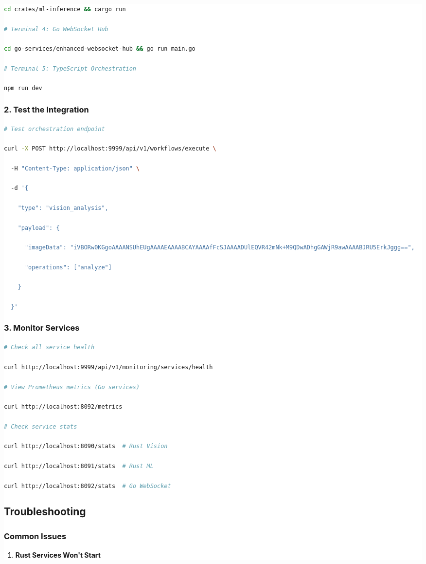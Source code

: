 ```bash
cd crates/ml-inference && cargo run

# Terminal 4: Go WebSocket Hub

cd go-services/enhanced-websocket-hub && go run main.go

# Terminal 5: TypeScript Orchestration

npm run dev

```
### 2. Test the Integration
```bash
# Test orchestration endpoint

curl -X POST http://localhost:9999/api/v1/workflows/execute \

  -H "Content-Type: application/json" \

  -d '{

    "type": "vision_analysis",

    "payload": {

      "imageData": "iVBORw0KGgoAAAANSUhEUgAAAAEAAAABCAYAAAAfFcSJAAAADUlEQVR42mNk+M9QDwADhgGAWjR9awAAAABJRU5ErkJggg==",

      "operations": ["analyze"]

    }

  }'

```
### 3. Monitor Services
```bash
# Check all service health

curl http://localhost:9999/api/v1/monitoring/services/health

# View Prometheus metrics (Go services)

curl http://localhost:8092/metrics

# Check service stats

curl http://localhost:8090/stats  # Rust Vision

curl http://localhost:8091/stats  # Rust ML

curl http://localhost:8092/stats  # Go WebSocket

```
## Troubleshooting
### Common Issues
1. **Rust Services Won't Start**
